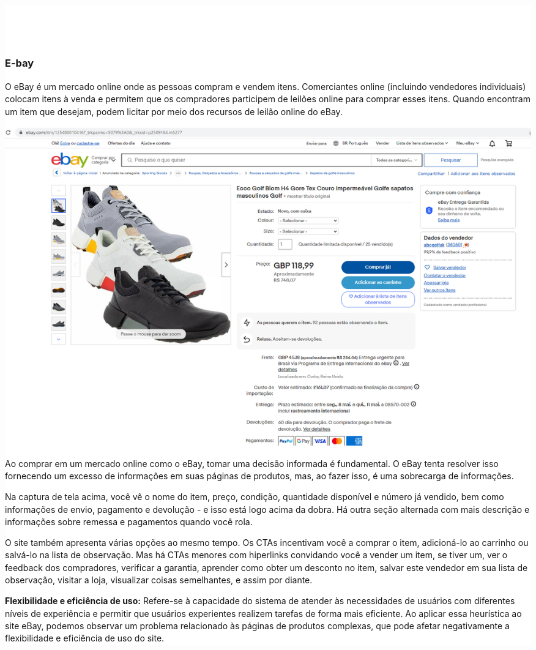 <BR><BR><BR>

<h3>E-bay</h3>

O eBay é um mercado online onde as pessoas compram e vendem itens. Comerciantes online (incluindo vendedores individuais) colocam itens à venda e permitem que os compradores participem de leilões online para comprar esses itens. Quando encontram um item que desejam, podem licitar por meio dos recursos de leilão online do eBay.

<img src="imagens/tela_ebay2.png">

Ao comprar em um mercado online como o eBay, tomar uma decisão informada é fundamental. O eBay tenta resolver isso fornecendo um excesso de informações em suas páginas de produtos, mas, ao fazer isso, é uma sobrecarga de informações.

Na captura de tela acima, você vê o nome do item, preço, condição, quantidade disponível e número já vendido, bem como informações de envio, pagamento e devolução - e isso está logo acima da dobra. Há outra seção alternada com mais descrição e informações sobre remessa e pagamentos quando você rola.

O site também apresenta várias opções ao mesmo tempo. Os CTAs incentivam você a comprar o item, adicioná-lo ao carrinho ou salvá-lo na lista de observação. Mas há CTAs menores com hiperlinks convidando você a vender um item, se tiver um, ver o feedback dos compradores, verificar a garantia, aprender como obter um desconto no item, salvar este vendedor em sua lista de observação, visitar a loja, visualizar coisas semelhantes, e assim por diante.

<b>Flexibilidade e eficiência de uso:</b> Refere-se à capacidade do sistema de atender às necessidades de usuários com diferentes níveis de experiência e permitir que usuários experientes realizem tarefas de forma mais eficiente. Ao aplicar essa heurística ao site eBay, podemos observar um problema relacionado às páginas de produtos complexas, que pode afetar negativamente a flexibilidade e eficiência de uso do site.

